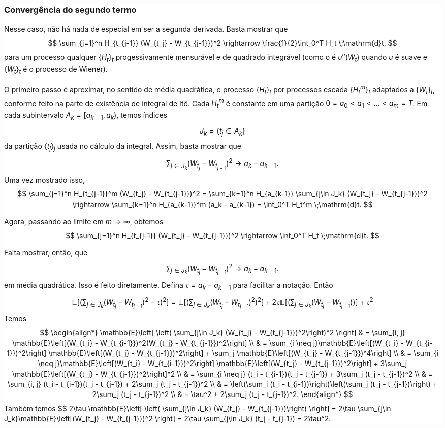### Convergência do segundo termo

Nesse caso, não há nada de especial em ser a segunda derivada. Basta mostrar que
$$
\sum_{j=1}^n H_{t_{j-1}} (W_{t_j} - W_{t_{j-1}})^2 \rightarrow \frac{1}{2}\int_0^T H_t \;\mathrm{d}t,
$$
para um processo qualquer $\{H_t\}_t$ progessivamente mensurável e de quadrado integrável (como o é $u''(W_t)$ quando $u$ é suave e $\{W_t\}_t$ é o processo de Wiener).

O primeiro passo é aproximar, no sentido de média quadrática, o processo $\{H_t\}_t$ por processos escada $\{H_t^m\}_t$ adaptados a $\{W_t\}_t$, conforme feito na parte de existência de integral de Itô. Cada $H_t^m$ é constante em uma partição $0 = a_0 < a_1 < \ldots < a_m = T$. Em cada subintervalo $A_k = [a_{k-1}, a_k)$, temos índices
$$
    J_k = \{t_j \in A_k\}
$$
da partição $\{t_j\}_j$ usada no cálculo da integral. Assim, basta mostrar que
$$
    \sum_{j\in J_k} (W_{t_j} - W_{t_{j-1}})^2 \rightarrow a_k - a_{k-1}.
$$
Uma vez mostrado isso,
$$
    \sum_{j=1}^n H_{t_{j-1}}^m (W_{t_j} - W_{t_{j-1}})^2 = \sum_{k=1}^n H_{a_{k-1}} \sum_{j\in J_k} (W_{t_j} - W_{t_{j-1}})^2 \rightarrow \sum_{k=1}^n H_{a_{k-1}}^m (a_k - a_{k-1}) = \int_0^T H_t^m \;\mathrm{d}t.
$$

Agora, passando ao limite em $m\rightarrow \infty,$ obtemos
$$
\sum_{j=1}^n H_{t_{j-1}} (W_{t_j} - W_{t_{j-1}})^2 \rightarrow \int_0^T H_t \;\mathrm{d}t.
$$

Falta mostrar, então, que 
$$
    \sum_{j\in J_k} (W_{t_j} - W_{t_{j-1}})^2 \rightarrow a_k - a_{k-1}.
$$
em média quadrática. Isso é feito diretamente. Defina $\tau = a_k - a_{k-1}$ para facilitar a notação. Então
$$
    \mathbb{E}\left[ \left( \sum_{j\in J_k} (W_{t_j} - W_{t_{j-1}})^2 - \tau \right)^2 \right] = \mathbb{E}\left[ \left( \sum_{j\in J_k} (W_{t_j} - W_{t_{j-1}})^2\right)^2 \right]
    + 2\tau \mathbb{E}\left[ \left( \sum_{j\in J_k} (W_{t_j} - W_{t_{j-1}})\right) \right] + \tau^2
$$
Temos
$$
  \begin{align*}
\mathbb{E}\left[ \left( \sum_{j\in J_k} (W_{t_j} - W_{t_{j-1}})^2\right)^2 \right] & = \sum_{i, j} \mathbb{E}\left[(W_{t_i} - W_{t_{i-1}})^2(W_{t_j} - W_{t_{j-1}})^2\right] \\
  & = \sum_{i \neq j}\mathbb{E}\left[(W_{t_i} - W_{t_{i-1}})^2\right] \mathbb{E}\left[(W_{t_j} - W_{t_{j-1}})^2\right] + \sum_j \mathbb{E}\left[(W_{t_j} - W_{t_{j-1}})^4\right] \\
  & = \sum_{i \neq j}\mathbb{E}\left[(W_{t_i} - W_{t_{i-1}})^2\right] \mathbb{E}\left[(W_{t_j} - W_{t_{j-1}})^2\right] + 3\sum_j \mathbb{E}\left[(W_{t_j} - W_{t_{j-1}})^2\right]^2 \\
  & = \sum_{i \neq j} (t_i - t_{i-1})(t_j - t_{j-1}) + 3\sum_j (t_j - t_{j-1})^2 \\
  & = \sum_{i, j} (t_i - t_{i-1})(t_j - t_{j-1}) + 2\sum_j (t_j - t_{j-1})^2 \\
  & = \left(\sum_i (t_i - t_{i-1})\right)\left(\sum_j (t_j - t_{j-1})\right) + 2\sum_j (t_j - t_{j-1})^2 \\
  & = \tau^2 + 2\sum_j (t_j - t_{j-1})^2.
  \end{align*}
$$
Também temos
$$
2\tau \mathbb{E}\left[ \left( \sum_{j\in J_k} (W_{t_j} - W_{t_{j-1}})\right) \right] = 2\tau \sum_{j\in J_k}\mathbb{E}\left[(W_{t_j} - W_{t_{j-1}})^2 \right] = 2\tau \sum_{j\in J_k} (t_j - t_{j-1}) = 2\tau^2.